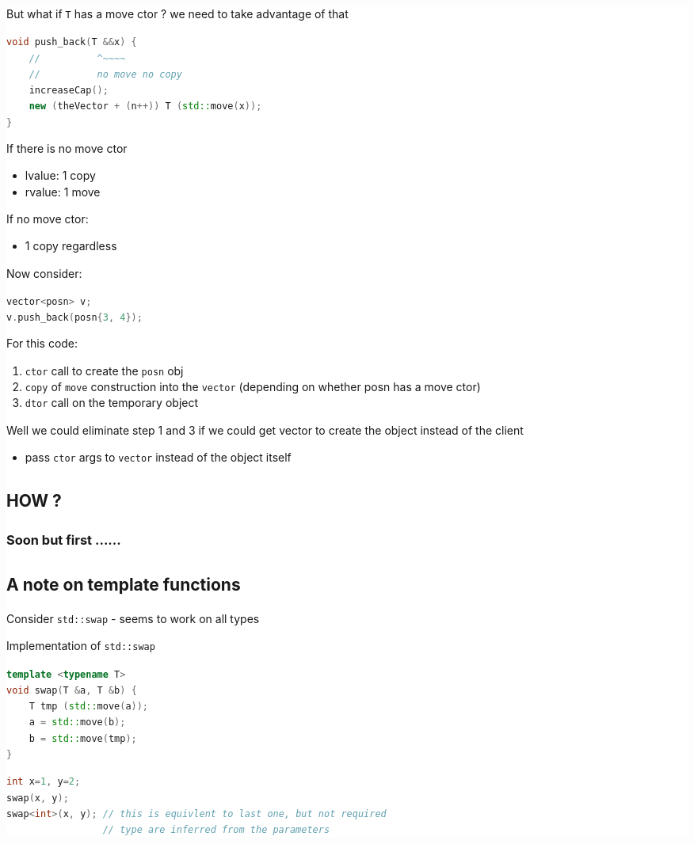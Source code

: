 But what if `T` has a move ctor ? we need to take advantage of that 
``` C++
void push_back(T &&x) {
    //          ^~~~~
    //          no move no copy 
    increaseCap();
    new (theVector + (n++)) T (std::move(x));
}
```

If there is no move ctor
- lvalue: 1 copy 
- rvalue: 1 move 

If no move ctor:
- 1 copy regardless 

Now consider: 
``` C++
vector<posn> v;
v.push_back(posn{3, 4});
```
For this code:
1. `ctor` call to create the `posn` obj
2. `copy` of `move` construction into the `vector` (depending on whether posn has a move ctor)
3. `dtor` call on the temporary object 

Well we could eliminate step 1 and 3 if we could get vector to create the object instead of the client 
- pass `ctor` args to `vector` instead of the object itself 

## HOW ? 
### Soon but first ......

## A note on template functions
Consider `std::swap` - seems to work on all types 

Implementation of `std::swap`
``` C++
template <typename T>
void swap(T &a, T &b) {
    T tmp (std::move(a));
    a = std::move(b);
    b = std::move(tmp);
}
```


``` C++
int x=1, y=2;
swap(x, y);
swap<int>(x, y); // this is equivlent to last one, but not required 
                 // type are inferred from the parameters 
```
